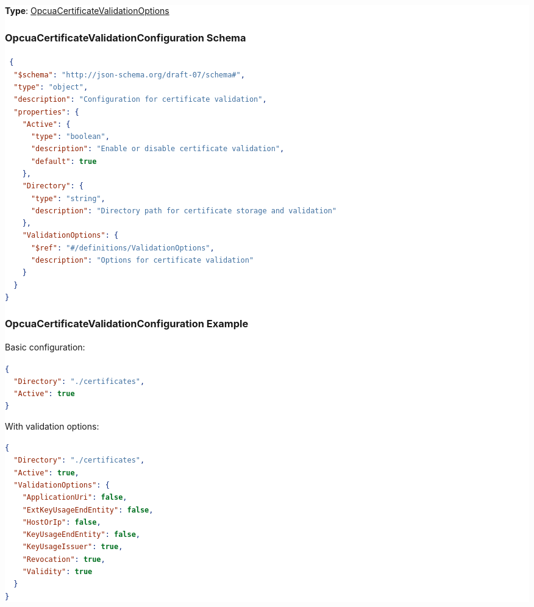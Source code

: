 **Type**: [OpcuaCertificateValidationOptions](#opcuacertificatevalidationoptions-type)



### OpcuaCertificateValidationConfiguration Schema

```json
 {
  "$schema": "http://json-schema.org/draft-07/schema#",
  "type": "object",
  "description": "Configuration for certificate validation",
  "properties": {
    "Active": {
      "type": "boolean",
      "description": "Enable or disable certificate validation",
      "default": true
    },
    "Directory": {
      "type": "string",
      "description": "Directory path for certificate storage and validation"
    },
    "ValidationOptions": {
      "$ref": "#/definitions/ValidationOptions",
      "description": "Options for certificate validation"
    }
  }
}
```

### OpcuaCertificateValidationConfiguration Example

Basic configuration:

```json
{
  "Directory": "./certificates",
  "Active": true
}
```

With validation options:

```json
{
  "Directory": "./certificates",
  "Active": true,
  "ValidationOptions": {
    "ApplicationUri": false,
    "ExtKeyUsageEndEntity": false,
    "HostOrIp": false,
    "KeyUsageEndEntity": false,
    "KeyUsageIssuer": true,
    "Revocation": true,
    "Validity": true
  }
}
```
